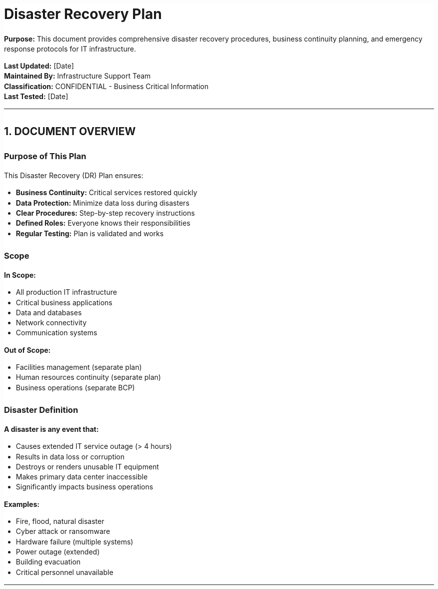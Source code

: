 # Disaster Recovery Plan

**Purpose:** This document provides comprehensive disaster recovery procedures, business continuity planning, and emergency response protocols for IT infrastructure.

**Last Updated:** [Date]  
**Maintained By:** Infrastructure Support Team  
**Classification:** CONFIDENTIAL - Business Critical Information  
**Last Tested:** [Date]

---

## 1. DOCUMENT OVERVIEW

### Purpose of This Plan

This Disaster Recovery (DR) Plan ensures:
- **Business Continuity:** Critical services restored quickly
- **Data Protection:** Minimize data loss during disasters
- **Clear Procedures:** Step-by-step recovery instructions
- **Defined Roles:** Everyone knows their responsibilities
- **Regular Testing:** Plan is validated and works

### Scope

**In Scope:**
- All production IT infrastructure
- Critical business applications
- Data and databases
- Network connectivity
- Communication systems

**Out of Scope:**
- Facilities management (separate plan)
- Human resources continuity (separate plan)
- Business operations (separate BCP)

### Disaster Definition

**A disaster is any event that:**
- Causes extended IT service outage (> 4 hours)
- Results in data loss or corruption
- Destroys or renders unusable IT equipment
- Makes primary data center inaccessible
- Significantly impacts business operations

**Examples:**
- Fire, flood, natural disaster
- Cyber attack or ransomware
- Hardware failure (multiple systems)
- Power outage (extended)
- Building evacuation
- Critical personnel unavailable

---
